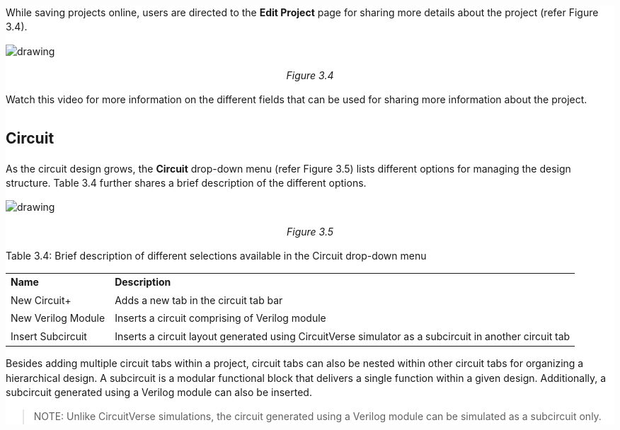 
While saving projects online, users are directed to the **Edit Project** page for sharing more details about the project (refer Figure 3.4). 

![drawing](../images/img_chapter3/3.4.png)

<div align="center"><em>Figure 3.4</em></div>

Watch this video for more information on the different fields that can be used for sharing more information about the project. 

<div><iframe>[insert saving project video link]</iframe></div>


## Circuit

As the circuit design grows, the **Circuit** drop-down menu (refer Figure 3.5) lists different options for managing the design structure. Table 3.4 further shares a brief description of the different options. 

![drawing](../images/img_chapter3/3.5.png)

<div align="center"><em>Figure 3.5</em></div>

Table 3.4: Brief description of different selections available in the Circuit drop-down menu
<table>
  <tr>
   <td><strong>Name</strong>
   </td>
   <td><strong>Description</strong>
   </td>
  </tr>
  <tr>
   <td>New Circuit+
   </td>
   <td>Adds a new tab in the circuit tab bar
   </td>
  </tr>
  <tr>
   <td>New Verilog Module
   </td>
   <td>Inserts a circuit comprising of Verilog module
   </td>
  </tr>
  <tr>
   <td>Insert Subcircuit
   </td>
   <td>Inserts a circuit layout generated using CircuitVerse simulator as a subcircuit in another circuit tab
   </td>
  </tr>
</table>

Besides adding multiple circuit tabs within a project, circuit tabs can also be nested within other circuit tabs for organizing a hierarchical design. A subcircuit is a modular functional block that delivers a single function within a given design. Additionally, a subcircuit generated using a Verilog module can also be inserted.
> NOTE: Unlike CircuitVerse simulations, the circuit generated using a Verilog module can be simulated as a subcircuit only. 
